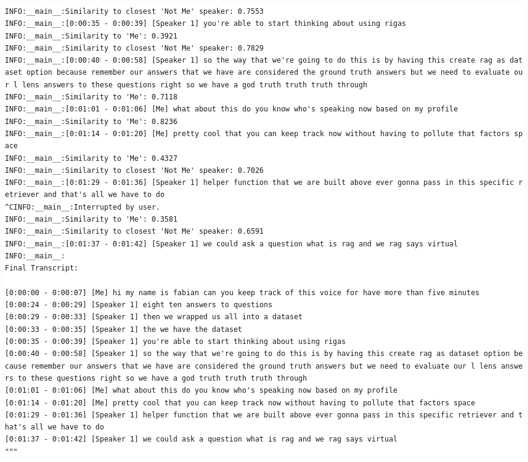 ```
INFO:__main__:Similarity to closest 'Not Me' speaker: 0.7553
INFO:__main__:[0:00:35 - 0:00:39] [Speaker 1] you're able to start thinking about using rigas
INFO:__main__:Similarity to 'Me': 0.3921
INFO:__main__:Similarity to closest 'Not Me' speaker: 0.7829
INFO:__main__:[0:00:40 - 0:00:58] [Speaker 1] so the way that we're going to do this is by having this create rag as dataset option because remember our answers that we have are considered the ground truth answers but we need to evaluate our l lens answers to these questions right so we have a god truth truth truth through
INFO:__main__:Similarity to 'Me': 0.7118
INFO:__main__:[0:01:01 - 0:01:06] [Me] what about this do you know who's speaking now based on my profile
INFO:__main__:Similarity to 'Me': 0.8236
INFO:__main__:[0:01:14 - 0:01:20] [Me] pretty cool that you can keep track now without having to pollute that factors space
INFO:__main__:Similarity to 'Me': 0.4327
INFO:__main__:Similarity to closest 'Not Me' speaker: 0.7026
INFO:__main__:[0:01:29 - 0:01:36] [Speaker 1] helper function that we are built above ever gonna pass in this specific retriever and that's all we have to do
^CINFO:__main__:Interrupted by user.
INFO:__main__:Similarity to 'Me': 0.3581
INFO:__main__:Similarity to closest 'Not Me' speaker: 0.6591
INFO:__main__:[0:01:37 - 0:01:42] [Speaker 1] we could ask a question what is rag and we rag says virtual
INFO:__main__:
Final Transcript:

[0:00:00 - 0:00:07] [Me] hi my name is fabian can you keep track of this voice for have more than five minutes
[0:00:24 - 0:00:29] [Speaker 1] eight ten answers to questions
[0:00:29 - 0:00:33] [Speaker 1] then we wrapped us all into a dataset
[0:00:33 - 0:00:35] [Speaker 1] the we have the dataset
[0:00:35 - 0:00:39] [Speaker 1] you're able to start thinking about using rigas
[0:00:40 - 0:00:58] [Speaker 1] so the way that we're going to do this is by having this create rag as dataset option because remember our answers that we have are considered the ground truth answers but we need to evaluate our l lens answers to these questions right so we have a god truth truth truth through
[0:01:01 - 0:01:06] [Me] what about this do you know who's speaking now based on my profile
[0:01:14 - 0:01:20] [Me] pretty cool that you can keep track now without having to pollute that factors space
[0:01:29 - 0:01:36] [Speaker 1] helper function that we are built above ever gonna pass in this specific retriever and that's all we have to do
[0:01:37 - 0:01:42] [Speaker 1] we could ask a question what is rag and we rag says virtual
"""
```
